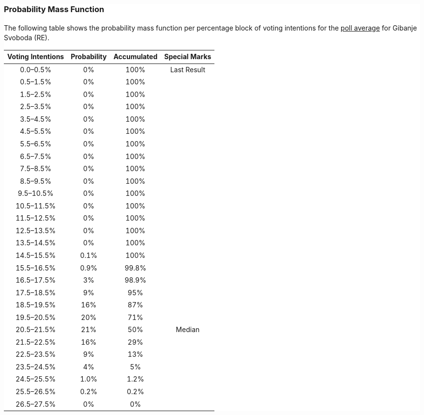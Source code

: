 ### Probability Mass Function

The following table shows the probability mass function per percentage block of voting intentions for the [poll average](average.html) for Gibanje Svoboda (RE).

| Voting Intentions | Probability | Accumulated | Special Marks |
|:-----------------:|:-----------:|:-----------:|:-------------:|
| 0.0–0.5% | 0% | 100% | Last Result |
| 0.5–1.5% | 0% | 100% |  |
| 1.5–2.5% | 0% | 100% |  |
| 2.5–3.5% | 0% | 100% |  |
| 3.5–4.5% | 0% | 100% |  |
| 4.5–5.5% | 0% | 100% |  |
| 5.5–6.5% | 0% | 100% |  |
| 6.5–7.5% | 0% | 100% |  |
| 7.5–8.5% | 0% | 100% |  |
| 8.5–9.5% | 0% | 100% |  |
| 9.5–10.5% | 0% | 100% |  |
| 10.5–11.5% | 0% | 100% |  |
| 11.5–12.5% | 0% | 100% |  |
| 12.5–13.5% | 0% | 100% |  |
| 13.5–14.5% | 0% | 100% |  |
| 14.5–15.5% | 0.1% | 100% |  |
| 15.5–16.5% | 0.9% | 99.8% |  |
| 16.5–17.5% | 3% | 98.9% |  |
| 17.5–18.5% | 9% | 95% |  |
| 18.5–19.5% | 16% | 87% |  |
| 19.5–20.5% | 20% | 71% |  |
| 20.5–21.5% | 21% | 50% | Median |
| 21.5–22.5% | 16% | 29% |  |
| 22.5–23.5% | 9% | 13% |  |
| 23.5–24.5% | 4% | 5% |  |
| 24.5–25.5% | 1.0% | 1.2% |  |
| 25.5–26.5% | 0.2% | 0.2% |  |
| 26.5–27.5% | 0% | 0% |  |
